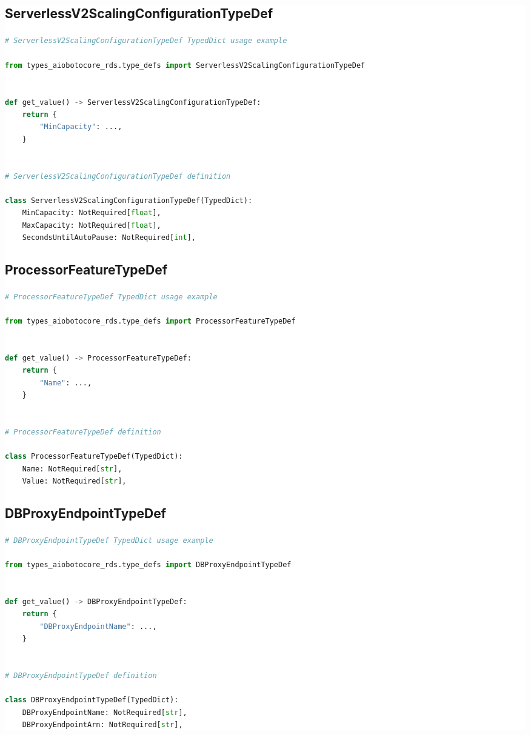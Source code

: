 
## ServerlessV2ScalingConfigurationTypeDef

```python
# ServerlessV2ScalingConfigurationTypeDef TypedDict usage example

from types_aiobotocore_rds.type_defs import ServerlessV2ScalingConfigurationTypeDef


def get_value() -> ServerlessV2ScalingConfigurationTypeDef:
    return {
        "MinCapacity": ...,
    }


# ServerlessV2ScalingConfigurationTypeDef definition

class ServerlessV2ScalingConfigurationTypeDef(TypedDict):
    MinCapacity: NotRequired[float],
    MaxCapacity: NotRequired[float],
    SecondsUntilAutoPause: NotRequired[int],
```


## ProcessorFeatureTypeDef

```python
# ProcessorFeatureTypeDef TypedDict usage example

from types_aiobotocore_rds.type_defs import ProcessorFeatureTypeDef


def get_value() -> ProcessorFeatureTypeDef:
    return {
        "Name": ...,
    }


# ProcessorFeatureTypeDef definition

class ProcessorFeatureTypeDef(TypedDict):
    Name: NotRequired[str],
    Value: NotRequired[str],
```


## DBProxyEndpointTypeDef

```python
# DBProxyEndpointTypeDef TypedDict usage example

from types_aiobotocore_rds.type_defs import DBProxyEndpointTypeDef


def get_value() -> DBProxyEndpointTypeDef:
    return {
        "DBProxyEndpointName": ...,
    }


# DBProxyEndpointTypeDef definition

class DBProxyEndpointTypeDef(TypedDict):
    DBProxyEndpointName: NotRequired[str],
    DBProxyEndpointArn: NotRequired[str],
```